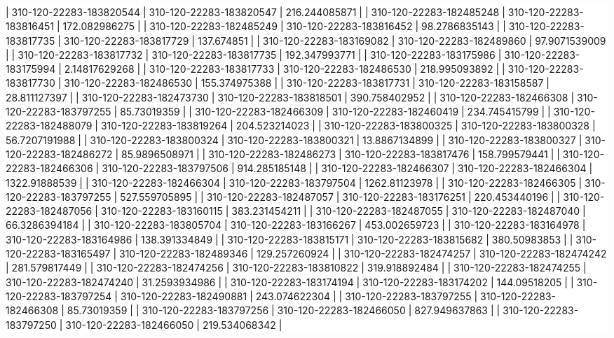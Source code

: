| 310-120-22283-183820544 | 310-120-22283-183820547 | 216.244085871 |
| 310-120-22283-182485248 | 310-120-22283-183816451 | 172.082986275 |
| 310-120-22283-182485249 | 310-120-22283-183816452 | 98.2786835143 |
| 310-120-22283-183817735 | 310-120-22283-183817729 | 137.674851 |
| 310-120-22283-183169082 | 310-120-22283-182489860 | 97.9071539009 |
| 310-120-22283-183817732 | 310-120-22283-183817735 | 192.347993771 |
| 310-120-22283-183175986 | 310-120-22283-183175994 | 2.14817629268 |
| 310-120-22283-183817733 | 310-120-22283-182486530 | 218.995093892 |
| 310-120-22283-183817730 | 310-120-22283-182486530 | 155.374975388 |
| 310-120-22283-183817731 | 310-120-22283-183158587 | 28.811127397 |
| 310-120-22283-182473730 | 310-120-22283-183818501 | 390.758402952 |
| 310-120-22283-182466308 | 310-120-22283-183797255 | 85.73019359 |
| 310-120-22283-182466309 | 310-120-22283-182460419 | 234.745415799 |
| 310-120-22283-182488079 | 310-120-22283-183819264 | 204.523214023 |
| 310-120-22283-183800325 | 310-120-22283-183800328 | 56.7207191988 |
| 310-120-22283-183800324 | 310-120-22283-183800321 | 13.8867134899 |
| 310-120-22283-183800327 | 310-120-22283-182486272 | 85.9896508971 |
| 310-120-22283-182486273 | 310-120-22283-183817476 | 158.799579441 |
| 310-120-22283-182466306 | 310-120-22283-183797506 | 914.285185148 |
| 310-120-22283-182466307 | 310-120-22283-182466304 | 1322.91888539 |
| 310-120-22283-182466304 | 310-120-22283-183797504 | 1262.81123978 |
| 310-120-22283-182466305 | 310-120-22283-183797255 | 527.559705895 |
| 310-120-22283-182487057 | 310-120-22283-183176251 | 220.453440196 |
| 310-120-22283-182487056 | 310-120-22283-183160115 | 383.231454211 |
| 310-120-22283-182487055 | 310-120-22283-182487040 | 66.3286394184 |
| 310-120-22283-183805704 | 310-120-22283-183166267 | 453.002659723 |
| 310-120-22283-183164978 | 310-120-22283-183164986 | 138.391334849 |
| 310-120-22283-183815171 | 310-120-22283-183815682 | 380.50983853 |
| 310-120-22283-183165497 | 310-120-22283-182489346 | 129.257260924 |
| 310-120-22283-182474257 | 310-120-22283-182474242 | 281.579817449 |
| 310-120-22283-182474256 | 310-120-22283-183810822 | 319.918892484 |
| 310-120-22283-182474255 | 310-120-22283-182474240 | 31.2593934986 |
| 310-120-22283-183174194 | 310-120-22283-183174202 | 144.09518205 |
| 310-120-22283-183797254 | 310-120-22283-182490881 | 243.074622304 |
| 310-120-22283-183797255 | 310-120-22283-182466308 | 85.73019359 |
| 310-120-22283-183797256 | 310-120-22283-182466050 | 827.949637863 |
| 310-120-22283-183797250 | 310-120-22283-182466050 | 219.534068342 |